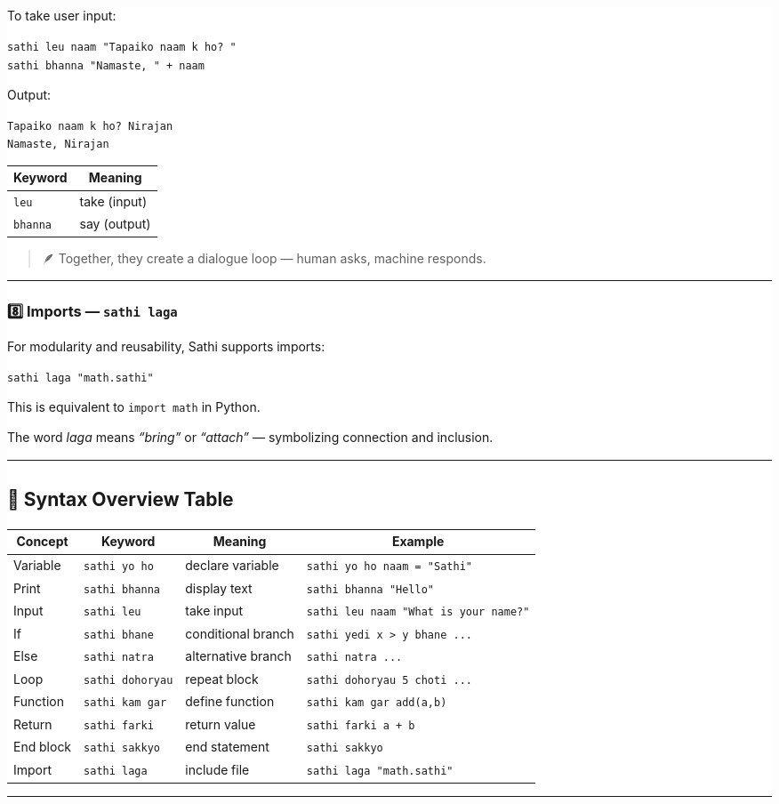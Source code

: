 To take user input:

```sathi
sathi leu naam "Tapaiko naam k ho? "
sathi bhanna "Namaste, " + naam
```

Output:
```
Tapaiko naam k ho? Nirajan
Namaste, Nirajan
```

| Keyword | Meaning |
|----------|----------|
| `leu` | take (input) |
| `bhanna` | say (output) |

> 🪶 Together, they create a dialogue loop — human asks, machine responds.

---

### 8️⃣ Imports — `sathi laga`

For modularity and reusability, Sathi supports imports:

```sathi
sathi laga "math.sathi"
```

This is equivalent to `import math` in Python.

The word *laga* means *“bring”* or *“attach”* — symbolizing connection and inclusion.

---

## 🧩 Syntax Overview Table

| Concept | Keyword | Meaning | Example |
|----------|----------|----------|----------|
| Variable | `sathi yo ho` | declare variable | `sathi yo ho naam = "Sathi"` |
| Print | `sathi bhanna` | display text | `sathi bhanna "Hello"` |
| Input | `sathi leu` | take input | `sathi leu naam "What is your name?"` |
| If | `sathi bhane` | conditional branch | `sathi yedi x > y bhane ...` |
| Else | `sathi natra` | alternative branch | `sathi natra ...` |
| Loop | `sathi dohoryau` | repeat block | `sathi dohoryau 5 choti ...` |
| Function | `sathi kam gar` | define function | `sathi kam gar add(a,b)` |
| Return | `sathi farki` | return value | `sathi farki a + b` |
| End block | `sathi sakkyo` | end statement | `sathi sakkyo` |
| Import | `sathi laga` | include file | `sathi laga "math.sathi"` |

---